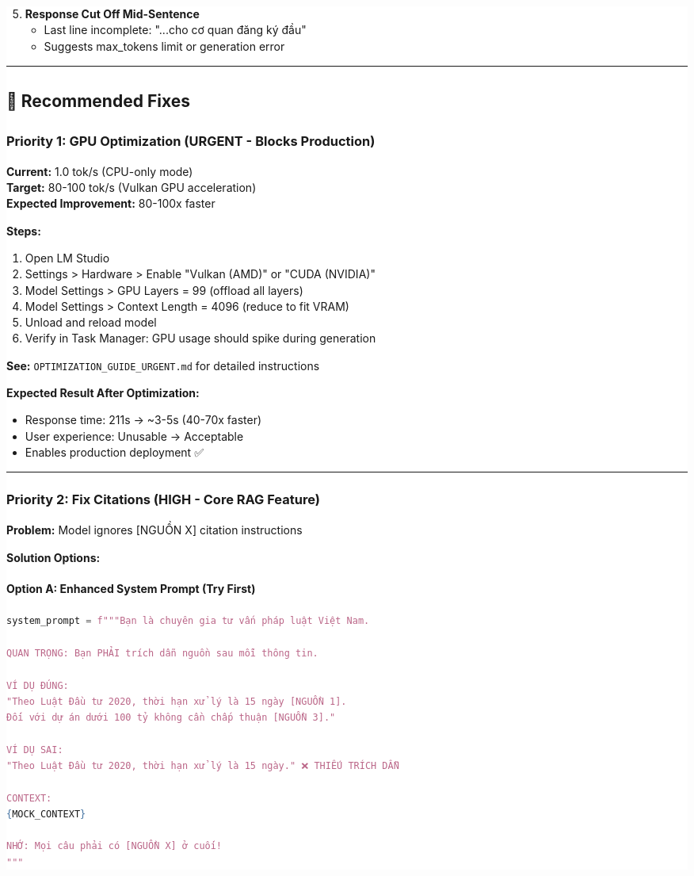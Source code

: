 5. **Response Cut Off Mid-Sentence**
   - Last line incomplete: "...cho cơ quan đăng ký đầu"
   - Suggests max_tokens limit or generation error

---

## 🔧 Recommended Fixes

### Priority 1: GPU Optimization (URGENT - Blocks Production)

**Current:** 1.0 tok/s (CPU-only mode)  
**Target:** 80-100 tok/s (Vulkan GPU acceleration)  
**Expected Improvement:** 80-100x faster

**Steps:**
1. Open LM Studio
2. Settings > Hardware > Enable "Vulkan (AMD)" or "CUDA (NVIDIA)"
3. Model Settings > GPU Layers = 99 (offload all layers)
4. Model Settings > Context Length = 4096 (reduce to fit VRAM)
5. Unload and reload model
6. Verify in Task Manager: GPU usage should spike during generation

**See:** `OPTIMIZATION_GUIDE_URGENT.md` for detailed instructions

**Expected Result After Optimization:**
- Response time: 211s → ~3-5s (40-70x faster)
- User experience: Unusable → Acceptable
- Enables production deployment ✅

---

### Priority 2: Fix Citations (HIGH - Core RAG Feature)

**Problem:** Model ignores [NGUỒN X] citation instructions

**Solution Options:**

#### Option A: Enhanced System Prompt (Try First)
```python
system_prompt = f"""Bạn là chuyên gia tư vấn pháp luật Việt Nam.

QUAN TRỌNG: Bạn PHẢI trích dẫn nguồn sau mỗi thông tin.

VÍ DỤ ĐÚNG:
"Theo Luật Đầu tư 2020, thời hạn xử lý là 15 ngày [NGUỒN 1]. 
Đối với dự án dưới 100 tỷ không cần chấp thuận [NGUỒN 3]."

VÍ DỤ SAI:
"Theo Luật Đầu tư 2020, thời hạn xử lý là 15 ngày." ❌ THIẾU TRÍCH DẪN

CONTEXT:
{MOCK_CONTEXT}

NHỚ: Mọi câu phải có [NGUỒN X] ở cuối!
"""
```
